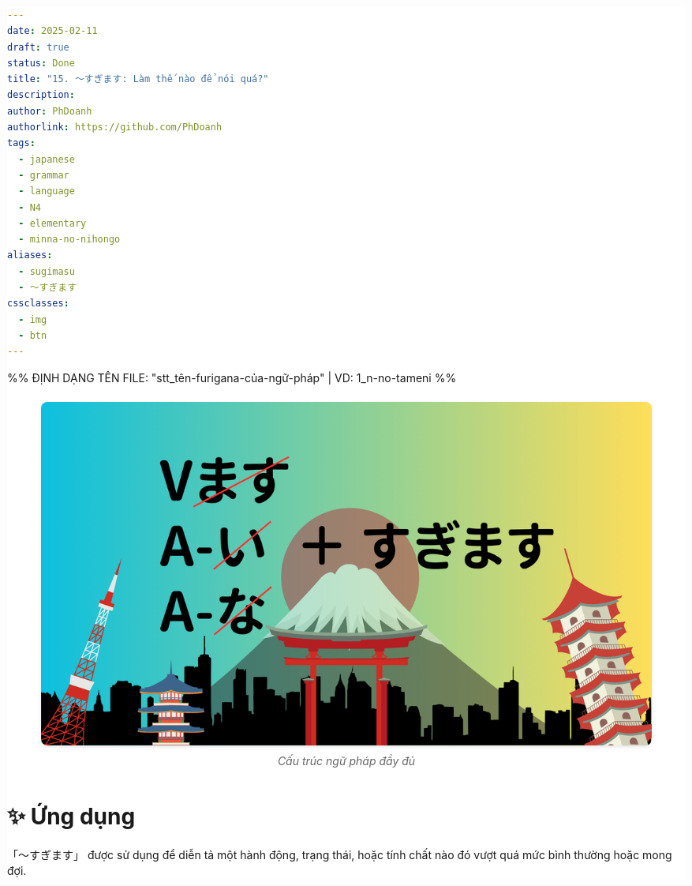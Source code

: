```yaml
---
date: 2025-02-11
draft: true
status: Done
title: "15. ～すぎます: Làm thế nào để nói quá?"
description: 
author: PhDoanh
authorlink: https://github.com/PhDoanh
tags:
  - japanese
  - grammar
  - language
  - N4
  - elementary
  - minna-no-nihongo
aliases:
  - sugimasu
  - ～すぎます
cssclasses:
  - img
  - btn
---
```

%% ĐỊNH DẠNG TÊN FILE: "stt_tên-furigana-của-ngữ-pháp" | VD: 1_n-no-tameni %%

<figure style="text-align: center; margin: 20px auto;">
  <img 
    src="images/15_sugimasu.png"
    alt="Làm thế nào để nói quá?" 
    style="
      width: 90%;
      height: auto;
      display: block;
      margin: 0 auto;
      border-radius: 8px;
      box-shadow: 0 2px 4px rgba(0,0,0,0.1);
    "
  >
  <figcaption style="
    font-style: italic;
    color: #666;
    margin-top: 10px;
    font-size: 1em;
    padding: 0 10px;
  ">
    <em>Cấu trúc ngữ pháp đầy đủ</em>
  </figcaption>
</figure>

# ✨ Ứng dụng
「～すぎます」 được sử dụng để diễn tả một hành động, trạng thái, hoặc tính chất nào đó vượt quá mức bình thường hoặc mong đợi.
